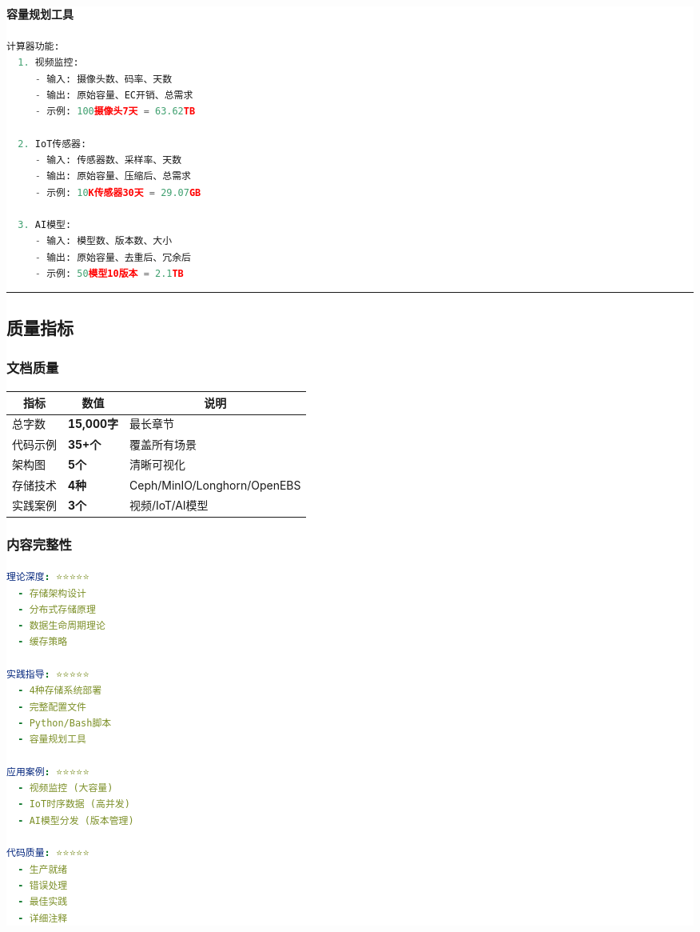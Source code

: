 #### 容量规划工具

```python
计算器功能:
  1. 视频监控:
     - 输入: 摄像头数、码率、天数
     - 输出: 原始容量、EC开销、总需求
     - 示例: 100摄像头7天 = 63.62TB
  
  2. IoT传感器:
     - 输入: 传感器数、采样率、天数
     - 输出: 原始容量、压缩后、总需求
     - 示例: 10K传感器30天 = 29.07GB
  
  3. AI模型:
     - 输入: 模型数、版本数、大小
     - 输出: 原始容量、去重后、冗余后
     - 示例: 50模型10版本 = 2.1TB
```

---

## 质量指标

### 文档质量

| 指标 | 数值 | 说明 |
|------|------|------|
| 总字数 | **15,000字** | 最长章节 |
| 代码示例 | **35+个** | 覆盖所有场景 |
| 架构图 | **5个** | 清晰可视化 |
| 存储技术 | **4种** | Ceph/MinIO/Longhorn/OpenEBS |
| 实践案例 | **3个** | 视频/IoT/AI模型 |

### 内容完整性

```yaml
理论深度: ⭐⭐⭐⭐⭐
  - 存储架构设计
  - 分布式存储原理
  - 数据生命周期理论
  - 缓存策略

实践指导: ⭐⭐⭐⭐⭐
  - 4种存储系统部署
  - 完整配置文件
  - Python/Bash脚本
  - 容量规划工具

应用案例: ⭐⭐⭐⭐⭐
  - 视频监控 (大容量)
  - IoT时序数据 (高并发)
  - AI模型分发 (版本管理)

代码质量: ⭐⭐⭐⭐⭐
  - 生产就绪
  - 错误处理
  - 最佳实践
  - 详细注释
```
